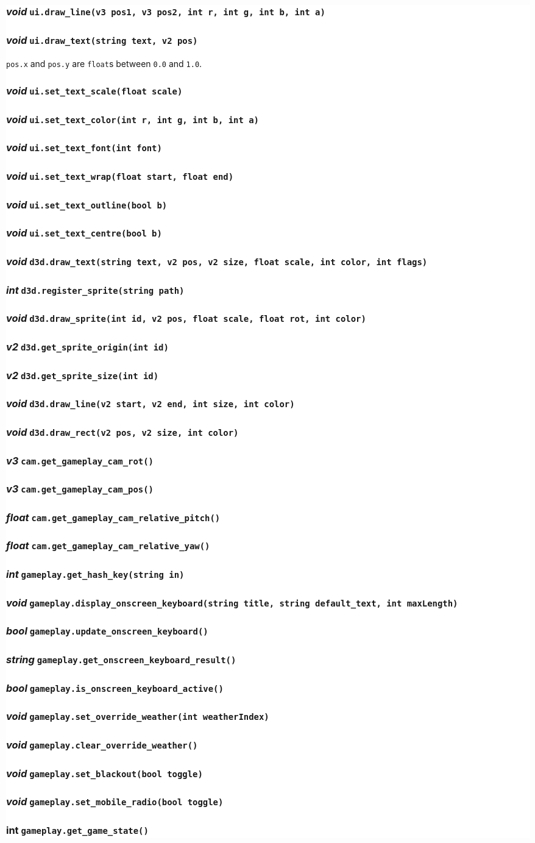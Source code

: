 ### *void* `ui.draw_line(v3 pos1, v3 pos2, int r, int g, int b, int a)`
### *void* `ui.draw_text(string text, v2 pos)`

`pos.x` and `pos.y` are `float`s between `0.0` and `1.0`.

### *void* `ui.set_text_scale(float scale)`
### *void* `ui.set_text_color(int r, int g, int b, int a)`
### *void* `ui.set_text_font(int font)`
### *void* `ui.set_text_wrap(float start, float end)`
### *void* `ui.set_text_outline(bool b)`
### *void* `ui.set_text_centre(bool b)`
### *void* `d3d.draw_text(string text, v2 pos, v2 size, float scale, int color, int flags)`
### *int* `d3d.register_sprite(string path)`
### *void* `d3d.draw_sprite(int id, v2 pos, float scale, float rot, int color)`
### *v2* `d3d.get_sprite_origin(int id)`
### *v2* `d3d.get_sprite_size(int id)`
### *void* `d3d.draw_line(v2 start, v2 end, int size, int color)`
### *void* `d3d.draw_rect(v2 pos, v2 size, int color)`
### *v3* `cam.get_gameplay_cam_rot()`
### *v3* `cam.get_gameplay_cam_pos()`
### *float* `cam.get_gameplay_cam_relative_pitch()`
### *float* `cam.get_gameplay_cam_relative_yaw()`
### *int* `gameplay.get_hash_key(string in)`
### *void* `gameplay.display_onscreen_keyboard(string title, string default_text, int maxLength)`
### *bool* `gameplay.update_onscreen_keyboard()`
### *string* `gameplay.get_onscreen_keyboard_result()`
### *bool* `gameplay.is_onscreen_keyboard_active()`
### *void* `gameplay.set_override_weather(int weatherIndex)`
### *void* `gameplay.clear_override_weather()`
### *void* `gameplay.set_blackout(bool toggle)`
### *void* `gameplay.set_mobile_radio(bool toggle)`
### int `gameplay.get_game_state()`
